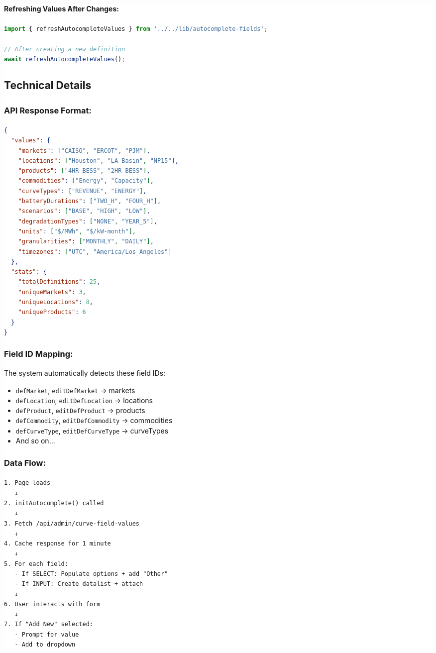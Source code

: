 #### **Refreshing Values After Changes:**
```typescript
import { refreshAutocompleteValues } from '../../lib/autocomplete-fields';

// After creating a new definition
await refreshAutocompleteValues();
```

## Technical Details

### **API Response Format:**
```json
{
  "values": {
    "markets": ["CAISO", "ERCOT", "PJM"],
    "locations": ["Houston", "LA Basin", "NP15"],
    "products": ["4HR BESS", "2HR BESS"],
    "commodities": ["Energy", "Capacity"],
    "curveTypes": ["REVENUE", "ENERGY"],
    "batteryDurations": ["TWO_H", "FOUR_H"],
    "scenarios": ["BASE", "HIGH", "LOW"],
    "degradationTypes": ["NONE", "YEAR_5"],
    "units": ["$/MWh", "$/kW-month"],
    "granularities": ["MONTHLY", "DAILY"],
    "timezones": ["UTC", "America/Los_Angeles"]
  },
  "stats": {
    "totalDefinitions": 25,
    "uniqueMarkets": 3,
    "uniqueLocations": 8,
    "uniqueProducts": 6
  }
}
```

### **Field ID Mapping:**
The system automatically detects these field IDs:
- `defMarket`, `editDefMarket` → markets
- `defLocation`, `editDefLocation` → locations
- `defProduct`, `editDefProduct` → products
- `defCommodity`, `editDefCommodity` → commodities
- `defCurveType`, `editDefCurveType` → curveTypes
- And so on...

### **Data Flow:**
```
1. Page loads
   ↓
2. initAutocomplete() called
   ↓
3. Fetch /api/admin/curve-field-values
   ↓
4. Cache response for 1 minute
   ↓
5. For each field:
   - If SELECT: Populate options + add "Other"
   - If INPUT: Create datalist + attach
   ↓
6. User interacts with form
   ↓
7. If "Add New" selected:
   - Prompt for value
   - Add to dropdown
```
